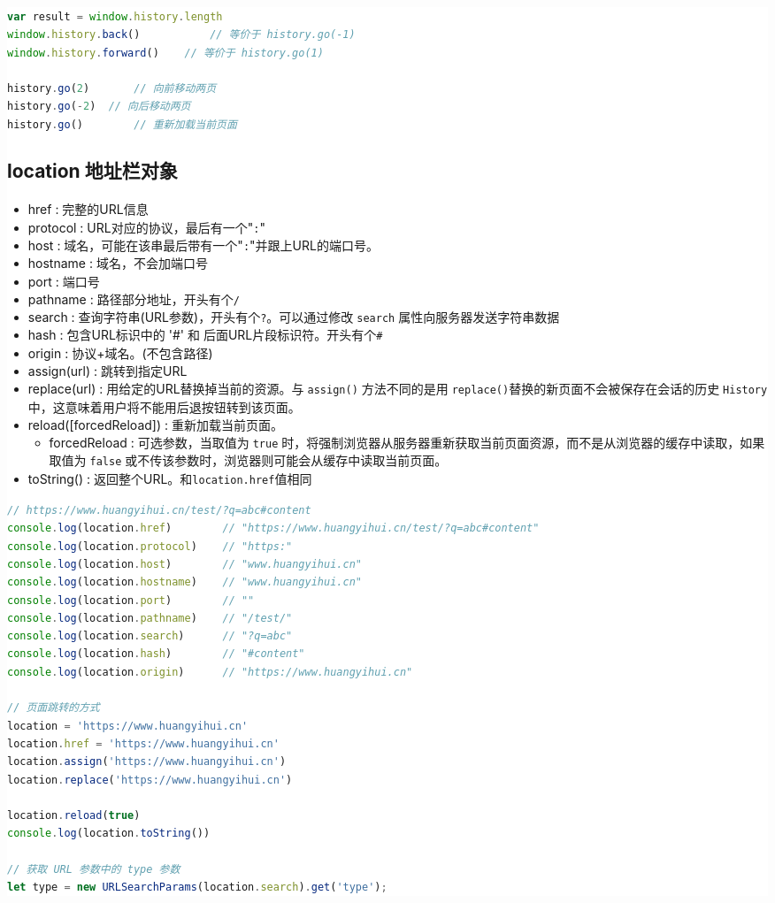 

```js
var result = window.history.length
window.history.back()			// 等价于 history.go(-1)
window.history.forward()	// 等价于 history.go(1)

history.go(2)		// 向前移动两页
history.go(-2)	// 向后移动两页
history.go()		// 重新加载当前页面
```





## location 地址栏对象

* href : 完整的URL信息
* protocol : URL对应的协议，最后有一个"`:`"
* host : 域名，可能在该串最后带有一个"`:`"并跟上URL的端口号。
* hostname : 域名，不会加端口号
* port : 端口号
* pathname : 路径部分地址，开头有个`/`
* search : 查询字符串(URL参数)，开头有个`?`。可以通过修改 `search` 属性向服务器发送字符串数据
* hash : 包含URL标识中的 '#' 和 后面URL片段标识符。开头有个`#`
* origin : 协议+域名。(不包含路径)
* assign(url) : 跳转到指定URL
* replace(url) : 用给定的URL替换掉当前的资源。与 `assign()` 方法不同的是用 `replace()`替换的新页面不会被保存在会话的历史 `History`中，这意味着用户将不能用后退按钮转到该页面。
* reload([forcedReload]) : 重新加载当前页面。
  * forcedReload : 可选参数，当取值为 `true` 时，将强制浏览器从服务器重新获取当前页面资源，而不是从浏览器的缓存中读取，如果取值为 `false` 或不传该参数时，浏览器则可能会从缓存中读取当前页面。
* toString() : 返回整个URL。和`location.href`值相同

```js
// https://www.huangyihui.cn/test/?q=abc#content
console.log(location.href)        // "https://www.huangyihui.cn/test/?q=abc#content"
console.log(location.protocol)    // "https:"
console.log(location.host)        // "www.huangyihui.cn"
console.log(location.hostname)    // "www.huangyihui.cn"
console.log(location.port)        // ""
console.log(location.pathname)    // "/test/"
console.log(location.search)      // "?q=abc"
console.log(location.hash)        // "#content"
console.log(location.origin)      // "https://www.huangyihui.cn"

// 页面跳转的方式
location = 'https://www.huangyihui.cn'
location.href = 'https://www.huangyihui.cn'
location.assign('https://www.huangyihui.cn')
location.replace('https://www.huangyihui.cn')

location.reload(true)
console.log(location.toString())

// 获取 URL 参数中的 type 参数
let type = new URLSearchParams(location.search).get('type');
```
